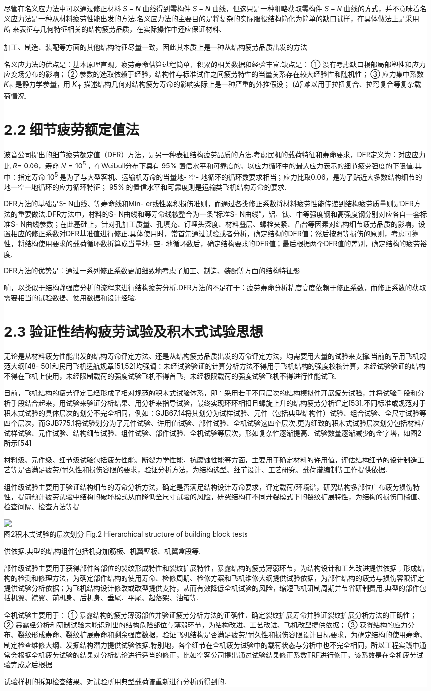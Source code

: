 尽管在名义应力法中可以通过修正材料  $S - N$  曲线得到零构件  $S - N$  曲线，但这只是一种粗略获取零构件  $S - N$  曲线的方式，并不意味着名义应力法是一种从材料疲劳性能出发的方法.名义应力法的主要目的是将复杂的实际服役结构简化为简单的缺口试样，在具体做法上是采用  $K_{\mathrm{t}}$  来表征与几何特征相关的结构疲劳品质，在实际操作中还应保证材料、

加工、制造、装配等方面的其他结构特征尽量一致，因此其本质上是一种从结构疲劳品质出发的方法.

名义应力法的优点是：基本原理直观，疲劳寿命估算过程简单，积累的相关数据和经验丰富.缺点是：  $①$  没有考虑缺口根部局部塑性和应力应变场分布的影响；  $②$  参数的选取依赖于经验，结构件与标准试件之间疲劳特性的当量关系存在较大经验性和随机性；  $③$  应力集中系数  $K_{\uparrow}$  是静力学参量，用  $K_{\uparrow}$  描述结构几何对结构疲劳寿命的影响实际上是一种严重的外推假设；  $(\bar{\Delta})$  难以用于拉扭复合、拉弯复合等复杂载荷情况.

# 2.2 细节疲劳额定值法

波音公司提出的细节疲劳额定值（DFR）方法，是另一种表征结构疲劳品质的方法.考虑民机的载荷特征和寿命要求，DFR定义为：对应应力比  $R =$  0.06，寿命  $N = 10^{5}$  ，在Weibull分布下具有  $95\%$  置信水平和可靠度的、以应力循环中的最大应力表示的细节疲劳强度的下限值.其中：指定寿命  $10^{5}$  是为了与大型客机、运输机寿命的当量地- 空- 地循环的循环数要求相当；应力比取0.06，是为了贴近大多数结构细节的地一空一地循环的应力循环特征； $95\%$  的置信水平和可靠度则是运输类飞机结构寿命的要求.

DFR方法的基础是S- N曲线、等寿命线和Min- er线性累积损伤准则，而通过各类修正系数将材料疲劳性能传递到结构疲劳质量则是DFR方法的重要做法.DFR方法中，材料的S- N曲线和等寿命线被整合为一条“标准S- N曲线”，铝、钛、中等强度钢和高强度钢分别对应各自一套标准S- N曲线参数；在此基础上，针对孔加工质量、孔填充、钉埋头深度、材料叠层、螺栓夹紧、凸台等因素对结构细节疲劳品质的影响，设置相应的修正系数对DFR基准值进行修正.具体使用时，常首先通过试验或者分析，确定结构的DFR值；然后按照等损伤的原则，考虑可靠性，将结构使用要求的载荷循环数折算成当量地- 空- 地循环数后，确定结构要求的DFR值；最后根据两个DFR值的差别，确定结构的疲劳裕度.

DFR方法的优势是：通过一系列修正系数更加细致地考虑了加工、制造、装配等方面的结构特征影

响，以类似于结构静强度分析的流程来进行结构疲劳分析.DFR方法的不足在于：疲劳寿命分析精度高度依赖于修正系数，而修正系数的获取需要相当的试验数据、使用数据和设计经验.

# 2.3 验证性结构疲劳试验及积木式试验思想

无论是从材料疲劳性能出发的结构寿命评定方法、还是从结构疲劳品质出发的寿命评定方法，均需要用大量的试验来支撑.当前的军用飞机规范大纲[48- 50]和民用飞机适航规章[51,52]均强调：未经试验验证的计算分析方法不得用于飞机结构的强度校核计算，未经试验验证的结构不得在飞机上使用，未经限制载荷的强度试验飞机不得首飞，未经极限载荷的强度试验飞机不得进行性能试飞.

目前，飞机结构的疲劳评定已经形成了相对规范的积木式试验体系，即：采用若干不同层次的结构模拟件开展疲劳试验，并将试验手段和分析手段结合起来，用试验来验证分析结果、用分析来指导试验，最终实现环环相扣且螺旋上升的结构疲劳分析评定[53].不同标准或规范对于积木式试验的具体层次的划分不完全相同，例如：GJB67.14将其划分为试样试验、元件（包括典型结构件）试验、组合试验、全尺寸试验等四个层次，而GJB775.1将试验划分为了元件试验、许用值试验、部件试验、全机试验这四个层次.更为细致的积木式试验层次划分包括材料/试样试验、元件试验、结构细节试验、组件试验、部件试验、全机试验等层次，形如复杂性逐渐提高、试验数量逐渐减少的金字塔，如图2所示[54]

材料级、元件级、细节级试验包括疲劳性能、断裂力学性能、抗腐蚀性能等方面，主要用于确定材料的许用值，评估结构细节的设计制造工艺等是否满足疲劳/耐久性和损伤容限的要求，验证分析方法，为结构选型、细节设计、工艺研究、载荷谱编制等工作提供依据.

组件级试验主要用于验证结构细节的寿命分析方法，确定是否满足结构设计寿命要求，评定载荷/环境谱，研究结构多部位广布疲劳损伤特性，提前预计疲劳试验中结构的破坏模式从而降低全尺寸试验的风险，研究结构在不同开裂模式下的裂纹扩展特性，为结构的损伤门槛值、检查间隔、检查方法等提

![](https://cdn-mineru.openxlab.org.cn/result/2025-09-13/e0847bfb-b6a6-4c68-88ec-9d3272bf0c0d/9321d43f2e4b530f45628bc10c3ecef121f2dc16aa1486cae8455d11391991bb.jpg)  
图2积木式试验的层次划分 Fig.2 Hierarchical structure of building block tests

供依据.典型的结构组件包括机身加筋板、机翼壁板、机翼盒段等.

部件级试验主要用于获得部件各部位的裂纹形成特性和裂纹扩展特性，暴露结构的疲劳薄弱环节，为结构设计和工艺改进提供依据；形成结构的检测和修理方法，为确定部件结构的使用寿命、检修周期、检修方案和飞机维修大纲提供试验依据，为部件结构的疲劳与损伤容限评定提供试验分析依据；为飞机结构设计修改或改型提供支持，从而有效降低全机试验的风险，缩短飞机研制周期并节省研制费用.典型的部件包括机翼、襟翼、前机身、后机身、垂尾、平尾、起落架、油箱等.

全机试验主要用于：  $①$  暴露结构的疲劳薄弱部位并验证疲劳分析方法的正确性，确定裂纹扩展寿命并验证裂纹扩展分析方法的正确性；  $②$  暴露经分析和研制试验未能识别出的结构危险部位与薄弱环节，为结构改进、工艺改进、飞机改型提供依据；  $③$  获得结构的应力分布、裂纹形成寿命、裂纹扩展寿命和剩余强度数据，验证飞机结构是否满足疲劳/耐久性和损伤容限设计目标要求，为确定结构的使用寿命、制定检查维修大纲、发掘结构潜力提供试验依据.特别地，各个细节在全机疲劳试验中的载荷状态与分析中也不完全相同，所以工程实践中通常会根据全机疲劳试验的结果对分析结论进行适当的修正，比如空客公司提出通过试验结果修正系数TRF进行修正，该系数是在全机疲劳试验完成之后根据

试验样机的拆卸检查结果、对试验所用典型载荷谱重新进行分析所得到的.
